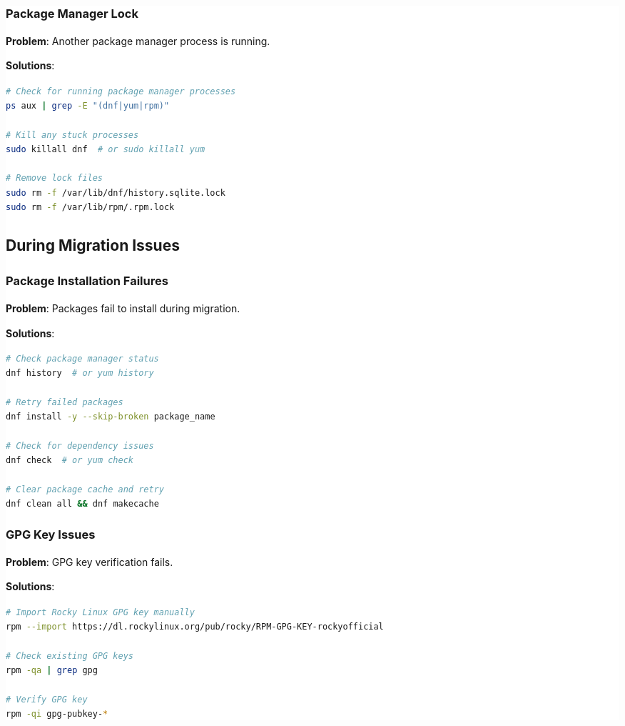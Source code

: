 ### Package Manager Lock

**Problem**: Another package manager process is running.

**Solutions**:
```bash
# Check for running package manager processes
ps aux | grep -E "(dnf|yum|rpm)"

# Kill any stuck processes
sudo killall dnf  # or sudo killall yum

# Remove lock files
sudo rm -f /var/lib/dnf/history.sqlite.lock
sudo rm -f /var/lib/rpm/.rpm.lock
```

## During Migration Issues

### Package Installation Failures

**Problem**: Packages fail to install during migration.

**Solutions**:
```bash
# Check package manager status
dnf history  # or yum history

# Retry failed packages
dnf install -y --skip-broken package_name

# Check for dependency issues
dnf check  # or yum check

# Clear package cache and retry
dnf clean all && dnf makecache
```

### GPG Key Issues

**Problem**: GPG key verification fails.

**Solutions**:
```bash
# Import Rocky Linux GPG key manually
rpm --import https://dl.rockylinux.org/pub/rocky/RPM-GPG-KEY-rockyofficial

# Check existing GPG keys
rpm -qa | grep gpg

# Verify GPG key
rpm -qi gpg-pubkey-*
```
